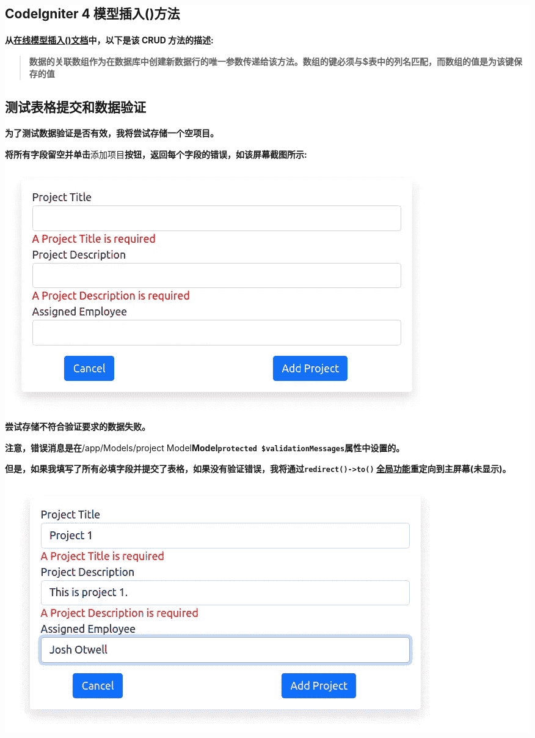 ## **CodeIgniter 4 模型插入()方法**

**从[在线模型插入()文档](https://codeigniter4.github.io/userguide/models/model.html#saving-data)中，以下是该 CRUD 方法的描述:**

> **数据的关联数组作为在数据库中创建新数据行的唯一参数传递给该方法。数组的键必须与$表中的列名匹配，而数组的值是为该键保存的值**

## **测试表格提交和数据验证**

**为了测试数据验证是否有效，我将尝试存储一个空项目。**

**将所有字段留空并单击**添加项目**按钮，返回每个字段的错误，如该屏幕截图所示:**

**![](img/1c2f329c509ece7cd32e51f7e9f6f2df.png)**

**尝试存储不符合验证要求的数据失败。**

**注意，错误消息是在**/app/Models/project Model**Model`protected $validationMessages`属性中设置的。**

**但是，如果我填写了所有必填字段并提交了表格，如果没有验证错误，我将通过`redirect()->to()` [全局功能](https://codeigniter4.github.io/userguide/general/common_functions.html?highlight=redirect#redirect)重定向到主屏幕(未显示)。**

**![](img/02e512964d9b14e666c9bcb04fc9dcb7.png)**
